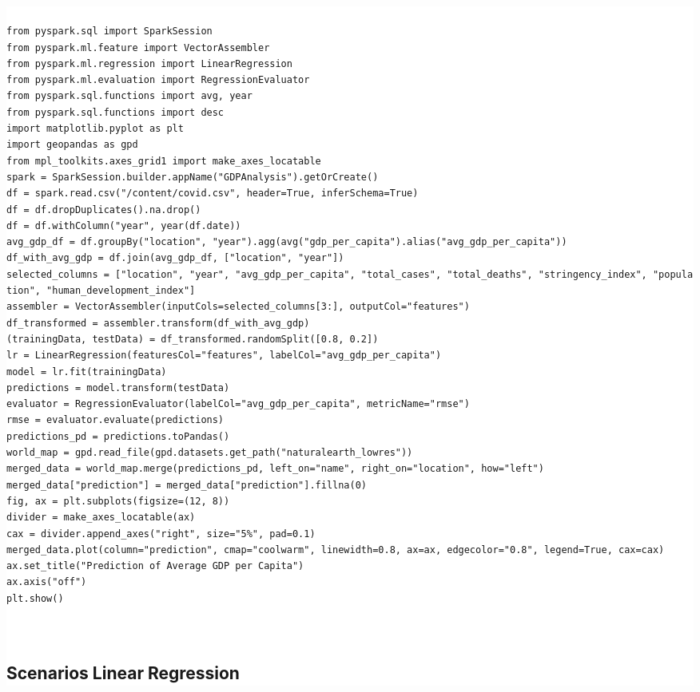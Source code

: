 <div>
  <pre>
    <code>
from pyspark.sql import SparkSession
from pyspark.ml.feature import VectorAssembler
from pyspark.ml.regression import LinearRegression
from pyspark.ml.evaluation import RegressionEvaluator
from pyspark.sql.functions import avg, year
from pyspark.sql.functions import desc
import matplotlib.pyplot as plt
import geopandas as gpd
from mpl_toolkits.axes_grid1 import make_axes_locatable
spark = SparkSession.builder.appName("GDPAnalysis").getOrCreate()
df = spark.read.csv("/content/covid.csv", header=True, inferSchema=True)
df = df.dropDuplicates().na.drop()
df = df.withColumn("year", year(df.date))
avg_gdp_df = df.groupBy("location", "year").agg(avg("gdp_per_capita").alias("avg_gdp_per_capita"))
df_with_avg_gdp = df.join(avg_gdp_df, ["location", "year"])
selected_columns = ["location", "year", "avg_gdp_per_capita", "total_cases", "total_deaths", "stringency_index", "population", "human_development_index"]
assembler = VectorAssembler(inputCols=selected_columns[3:], outputCol="features")
df_transformed = assembler.transform(df_with_avg_gdp)
(trainingData, testData) = df_transformed.randomSplit([0.8, 0.2])
lr = LinearRegression(featuresCol="features", labelCol="avg_gdp_per_capita")
model = lr.fit(trainingData)
predictions = model.transform(testData)
evaluator = RegressionEvaluator(labelCol="avg_gdp_per_capita", metricName="rmse")
rmse = evaluator.evaluate(predictions)
predictions_pd = predictions.toPandas()
world_map = gpd.read_file(gpd.datasets.get_path("naturalearth_lowres"))
merged_data = world_map.merge(predictions_pd, left_on="name", right_on="location", how="left")
merged_data["prediction"] = merged_data["prediction"].fillna(0)
fig, ax = plt.subplots(figsize=(12, 8))
divider = make_axes_locatable(ax)
cax = divider.append_axes("right", size="5%", pad=0.1)
merged_data.plot(column="prediction", cmap="coolwarm", linewidth=0.8, ax=ax, edgecolor="0.8", legend=True, cax=cax)
ax.set_title("Prediction of Average GDP per Capita")
ax.axis("off")
plt.show()
    </code>
  </pre>
</div>

## Scenarios Linear Regression
